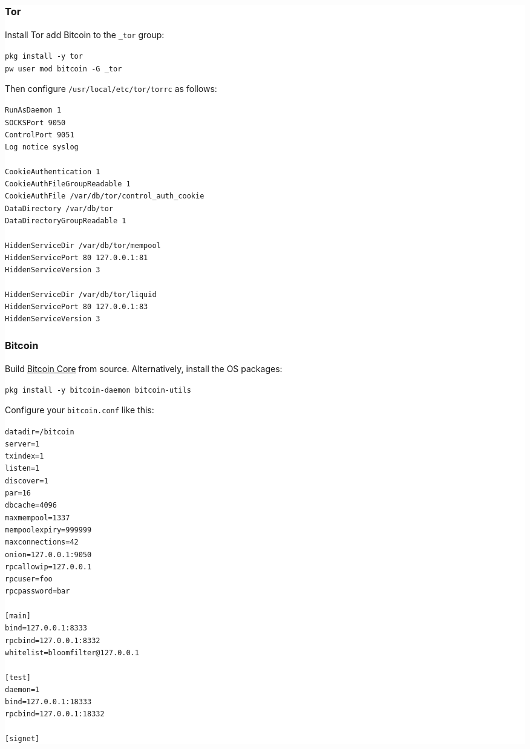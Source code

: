 ### Tor

Install Tor add Bitcoin to the `_tor` group:
```
pkg install -y tor
pw user mod bitcoin -G _tor
```

Then configure `/usr/local/etc/tor/torrc` as follows:
```
RunAsDaemon 1
SOCKSPort 9050
ControlPort 9051
Log notice syslog

CookieAuthentication 1
CookieAuthFileGroupReadable 1
CookieAuthFile /var/db/tor/control_auth_cookie
DataDirectory /var/db/tor
DataDirectoryGroupReadable 1

HiddenServiceDir /var/db/tor/mempool
HiddenServicePort 80 127.0.0.1:81
HiddenServiceVersion 3

HiddenServiceDir /var/db/tor/liquid
HiddenServicePort 80 127.0.0.1:83
HiddenServiceVersion 3
```

### Bitcoin

Build [Bitcoin Core](https://github.com/bitcoin/bitcoin) from source. Alternatively, install the OS packages:
```
pkg install -y bitcoin-daemon bitcoin-utils
```

Configure your `bitcoin.conf` like this:
```
datadir=/bitcoin
server=1
txindex=1
listen=1
discover=1
par=16
dbcache=4096
maxmempool=1337
mempoolexpiry=999999
maxconnections=42
onion=127.0.0.1:9050
rpcallowip=127.0.0.1
rpcuser=foo
rpcpassword=bar

[main]
bind=127.0.0.1:8333
rpcbind=127.0.0.1:8332
whitelist=bloomfilter@127.0.0.1

[test]
daemon=1
bind=127.0.0.1:18333
rpcbind=127.0.0.1:18332

[signet]
```
